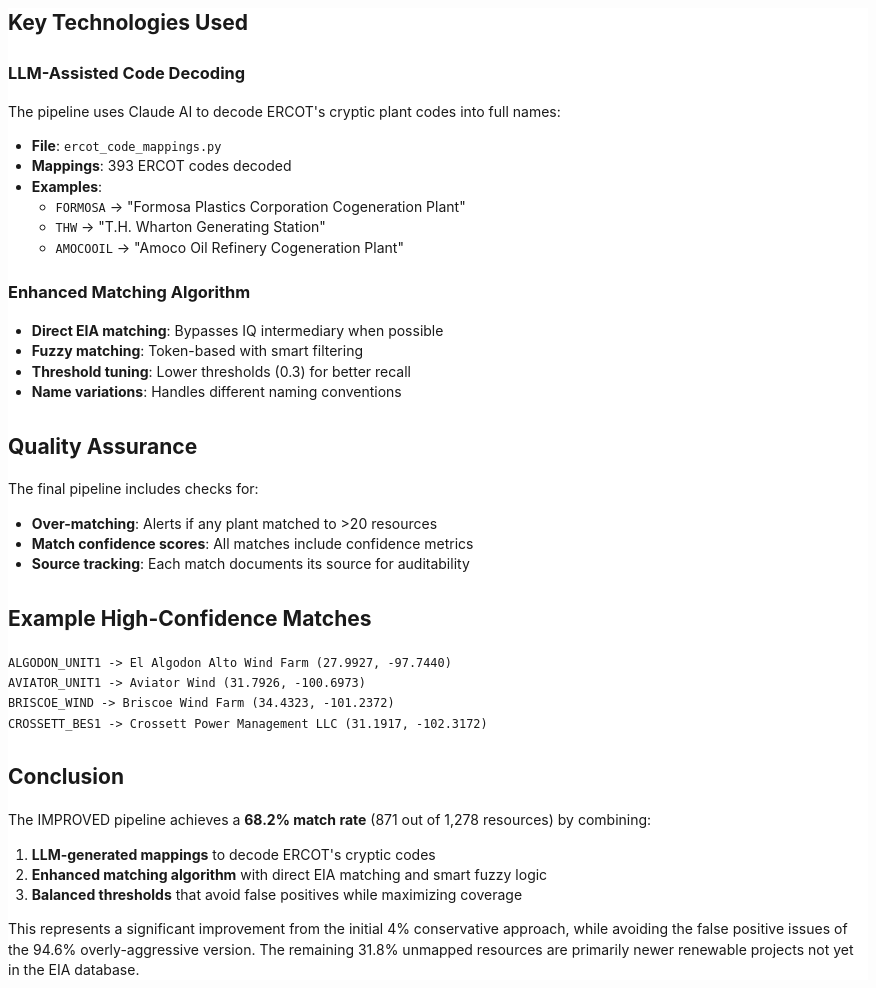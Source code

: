 ## Key Technologies Used

### LLM-Assisted Code Decoding
The pipeline uses Claude AI to decode ERCOT's cryptic plant codes into full names:
- **File**: `ercot_code_mappings.py`
- **Mappings**: 393 ERCOT codes decoded
- **Examples**:
  - `FORMOSA` → "Formosa Plastics Corporation Cogeneration Plant"
  - `THW` → "T.H. Wharton Generating Station"  
  - `AMOCOOIL` → "Amoco Oil Refinery Cogeneration Plant"

### Enhanced Matching Algorithm
- **Direct EIA matching**: Bypasses IQ intermediary when possible
- **Fuzzy matching**: Token-based with smart filtering
- **Threshold tuning**: Lower thresholds (0.3) for better recall
- **Name variations**: Handles different naming conventions

## Quality Assurance

The final pipeline includes checks for:
- **Over-matching**: Alerts if any plant matched to >20 resources
- **Match confidence scores**: All matches include confidence metrics
- **Source tracking**: Each match documents its source for auditability

## Example High-Confidence Matches

```
ALGODON_UNIT1 -> El Algodon Alto Wind Farm (27.9927, -97.7440)
AVIATOR_UNIT1 -> Aviator Wind (31.7926, -100.6973)
BRISCOE_WIND -> Briscoe Wind Farm (34.4323, -101.2372)
CROSSETT_BES1 -> Crossett Power Management LLC (31.1917, -102.3172)
```

## Conclusion

The IMPROVED pipeline achieves a **68.2% match rate** (871 out of 1,278 resources) by combining:
1. **LLM-generated mappings** to decode ERCOT's cryptic codes
2. **Enhanced matching algorithm** with direct EIA matching and smart fuzzy logic
3. **Balanced thresholds** that avoid false positives while maximizing coverage

This represents a significant improvement from the initial 4% conservative approach, while avoiding the false positive issues of the 94.6% overly-aggressive version. The remaining 31.8% unmapped resources are primarily newer renewable projects not yet in the EIA database.